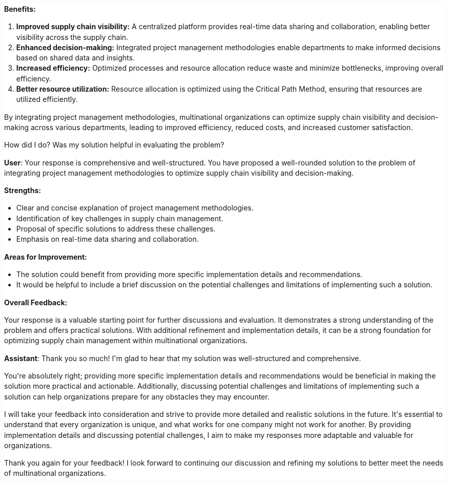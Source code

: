 **Benefits:**

1. **Improved supply chain visibility:** A centralized platform provides real-time data sharing and collaboration, enabling better visibility across the supply chain.
2. **Enhanced decision-making:** Integrated project management methodologies enable departments to make informed decisions based on shared data and insights.
3. **Increased efficiency:** Optimized processes and resource allocation reduce waste and minimize bottlenecks, improving overall efficiency.
4. **Better resource utilization:** Resource allocation is optimized using the Critical Path Method, ensuring that resources are utilized efficiently.

By integrating project management methodologies, multinational organizations can optimize supply chain visibility and decision-making across various departments, leading to improved efficiency, reduced costs, and increased customer satisfaction.

How did I do? Was my solution helpful in evaluating the problem?

**User**: Your response is comprehensive and well-structured. You have proposed a well-rounded solution to the problem of integrating project management methodologies to optimize supply chain visibility and decision-making.

**Strengths:**

- Clear and concise explanation of project management methodologies.
- Identification of key challenges in supply chain management.
- Proposal of specific solutions to address these challenges.
- Emphasis on real-time data sharing and collaboration.

**Areas for Improvement:**

- The solution could benefit from providing more specific implementation details and recommendations.
- It would be helpful to include a brief discussion on the potential challenges and limitations of implementing such a solution.

**Overall Feedback:**

Your response is a valuable starting point for further discussions and evaluation. It demonstrates a strong understanding of the problem and offers practical solutions. With additional refinement and implementation details, it can be a strong foundation for optimizing supply chain management within multinational organizations.

**Assistant**: Thank you so much! I'm glad to hear that my solution was well-structured and comprehensive.

You're absolutely right; providing more specific implementation details and recommendations would be beneficial in making the solution more practical and actionable. Additionally, discussing potential challenges and limitations of implementing such a solution can help organizations prepare for any obstacles they may encounter.

I will take your feedback into consideration and strive to provide more detailed and realistic solutions in the future. It's essential to understand that every organization is unique, and what works for one company might not work for another. By providing implementation details and discussing potential challenges, I aim to make my responses more adaptable and valuable for organizations.

Thank you again for your feedback! I look forward to continuing our discussion and refining my solutions to better meet the needs of multinational organizations.
